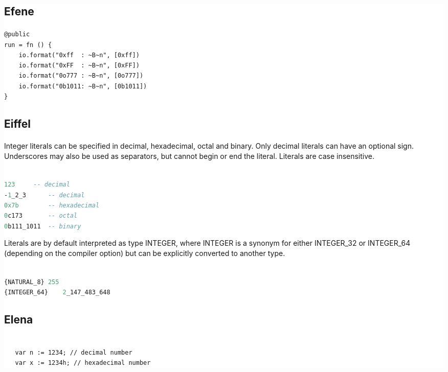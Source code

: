 

## Efene



```efene
@public
run = fn () {
    io.format("0xff  : ~B~n", [0xff])
    io.format("0xFF  : ~B~n", [0xFF])
    io.format("0o777 : ~B~n", [0o777])
    io.format("0b1011: ~B~n", [0b1011])
}

```



## Eiffel

Integer literals can be specified in decimal, hexadecimal, octal and binary. Only decimal literals can have an optional sign. Underscores may also be used as separators, but cannot begin or end the literal. Literals are case insensitive.
```Eiffel

123		-- decimal
-1_2_3		-- decimal
0x7b		-- hexadecimal
0c173		-- octal
0b111_1011	-- binary

```


Literals are by default interpreted as type INTEGER, where INTEGER is a synonym for either INTEGER_32 or INTEGER_64 (depending on the compiler option) but can be explicitly converted to another type.
```Eiffel

{NATURAL_8}	255
{INTEGER_64}	2_147_483_648

```


## Elena


```elena

   var n := 1234; // decimal number
   var x := 1234h; // hexadecimal number

```


